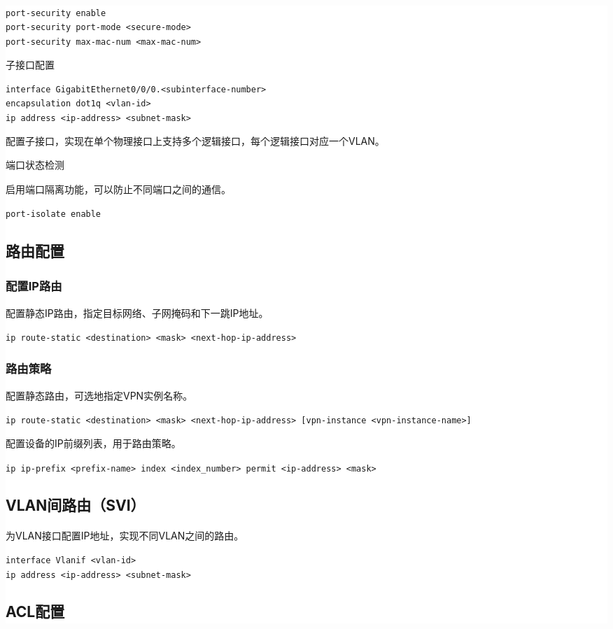 ```
port-security enable
port-security port-mode <secure-mode>
port-security max-mac-num <max-mac-num>
```

子接口配置

```
interface GigabitEthernet0/0/0.<subinterface-number>
encapsulation dot1q <vlan-id>
ip address <ip-address> <subnet-mask>
```

配置子接口，实现在单个物理接口上支持多个逻辑接口，每个逻辑接口对应一个VLAN。

端口状态检测

启用端口隔离功能，可以防止不同端口之间的通信。

```
port-isolate enable
```

## 路由配置

### 配置IP路由

配置静态IP路由，指定目标网络、子网掩码和下一跳IP地址。

```
ip route-static <destination> <mask> <next-hop-ip-address>
```

### 路由策略

配置静态路由，可选地指定VPN实例名称。

```
ip route-static <destination> <mask> <next-hop-ip-address> [vpn-instance <vpn-instance-name>]
```

配置设备的IP前缀列表，用于路由策略。

```
ip ip-prefix <prefix-name> index <index_number> permit <ip-address> <mask>
```

## VLAN间路由（SVI）

为VLAN接口配置IP地址，实现不同VLAN之间的路由。

```
interface Vlanif <vlan-id>
ip address <ip-address> <subnet-mask>
```

## ACL配置
